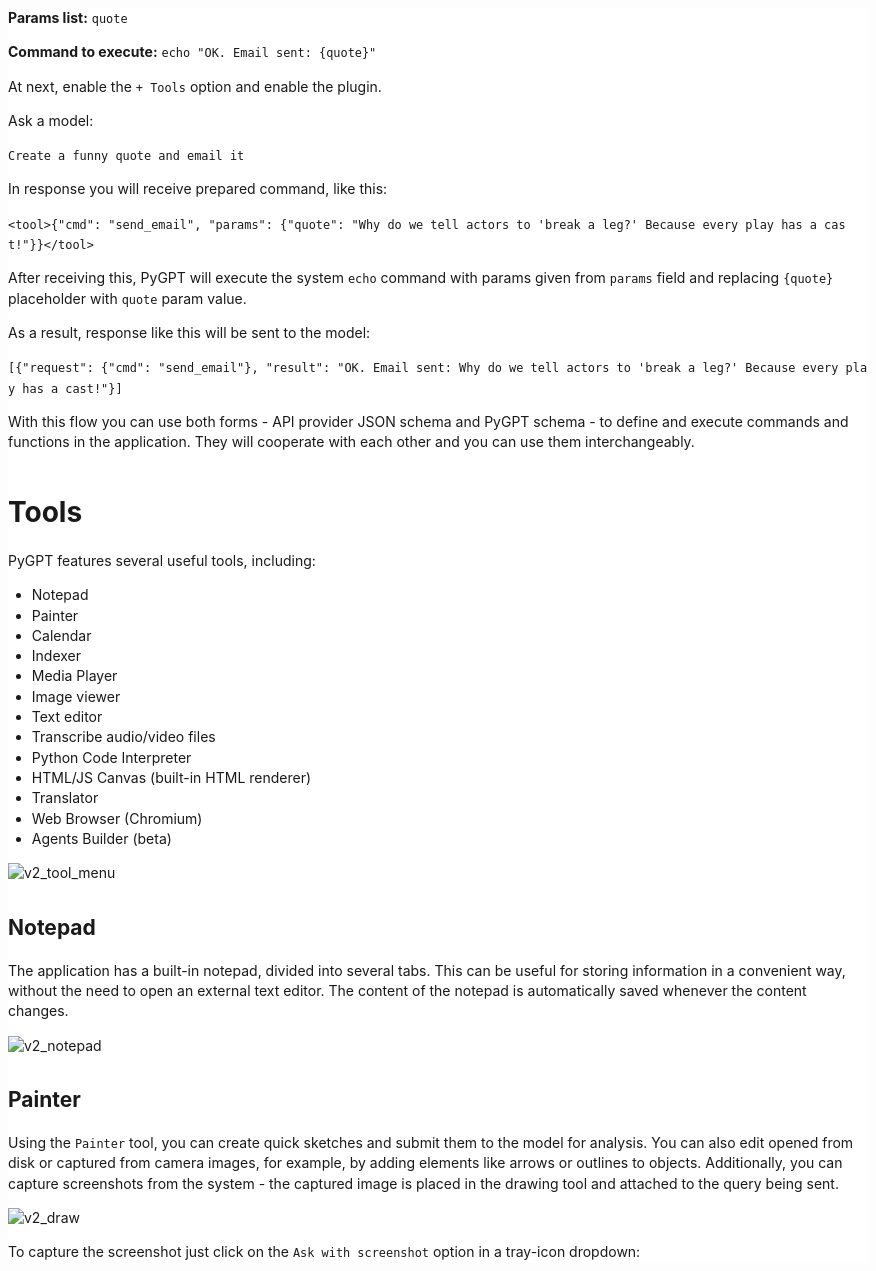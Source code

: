 **Params list:** `quote`

**Command to execute:** `echo "OK. Email sent: {quote}"`

At next, enable the `+ Tools` option and enable the plugin.

Ask a model:

```Create a funny quote and email it```

In response you will receive prepared command, like this:

```<tool>{"cmd": "send_email", "params": {"quote": "Why do we tell actors to 'break a leg?' Because every play has a cast!"}}</tool>```

After receiving this, PyGPT will execute the system `echo` command with params given from `params` field and replacing `{quote}` placeholder with `quote` param value.

As a result, response like this will be sent to the model:

```[{"request": {"cmd": "send_email"}, "result": "OK. Email sent: Why do we tell actors to 'break a leg?' Because every play has a cast!"}]```

With this flow you can use both forms - API provider JSON schema and PyGPT schema - to define and execute commands and functions in the application. They will cooperate with each other and you can use them interchangeably.

# Tools

PyGPT features several useful tools, including:

- Notepad
- Painter
- Calendar
- Indexer
- Media Player
- Image viewer
- Text editor
- Transcribe audio/video files
- Python Code Interpreter
- HTML/JS Canvas (built-in HTML renderer)
- Translator
- Web Browser (Chromium)
- Agents Builder (beta)

![v2_tool_menu](https://github.com/szczyglis-dev/py-gpt/raw/master/docs/source/images/v2_tool_menu.png)


## Notepad

The application has a built-in notepad, divided into several tabs. This can be useful for storing information in a convenient way, without the need to open an external text editor. The content of the notepad is automatically saved whenever the content changes.

![v2_notepad](https://github.com/szczyglis-dev/py-gpt/raw/master/docs/source/images/v2_notepad.png)

## Painter

Using the `Painter` tool, you can create quick sketches and submit them to the model for analysis. You can also edit opened from disk or captured from camera images, for example, by adding elements like arrows or outlines to objects. Additionally, you can capture screenshots from the system - the captured image is placed in the drawing tool and attached to the query being sent.

![v2_draw](https://github.com/szczyglis-dev/py-gpt/raw/master/docs/source/images/v2_draw.png)

To capture the screenshot just click on the `Ask with screenshot` option in a tray-icon dropdown:

```